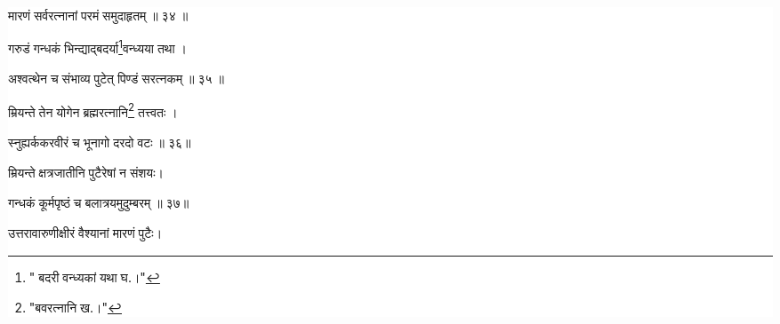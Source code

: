 [^154]: "वारुणी ग;  नागरी  ख.।"

मारणं सर्वरत्नानां परमं समुदाहृतम् ॥ ३४ ॥

गरुडं गन्धकं भिन्द्याद्बदर्या[^155]वन्ध्यया तथा ।

[^155]: " बदरी वन्ध्यकां यथा  घ.।"

अश्वत्थेन च संभाव्य पुटेत् पिण्डं सरत्नकम् ॥ ३५ ॥

म्रियन्ते तेन योगेन ब्रह्मरत्नानि[^156] तत्त्वतः ।

[^156]: "बवरत्नानि  ख.।"

स्नुह्यर्ककरवीरं च भूनागो दरदो वटः ॥ ३६॥

म्रियन्ते क्षत्रजातीनि पुटैरेषां न संशयः।

गन्धकं कूर्मपृष्ठं च बलात्रयमुदुम्बरम् ॥ ३७॥

उत्तरावारुणीक्षीरं वैश्यानां मारणं पुटैः।



[^1]: "अन्तर्वेदी गङ्गायमुनयोर्मध्यप्रदेशः।"
[^2]: "यतो मोढब्राह्मणानां वसतिगुर्जरदेश एवोपलभ्यते ।"
[^3]: "Sea history of Hindu chemistry introduction Page 65-69."
[^4]: " सिद्धेभ्यो  ग. ।"
[^5]: " योगिनीग्रहमण्डलान्  ग. ।"
[^6]: " ध्यायन्  ग. ।"
[^7]: " यथास्थितम् ग. ।"
[^8]: " संक्रामते  ग. ।"
[^9]: "वध्यते ग. ।"
[^10]: "स्वाहा, वरदाय स्वाहा, अक्षराय स्वाहा, नुद नुद स्वाहा, इति बहुरूपाय स्वाहा  ग.॥"
[^11]: "श्री ईश्वराय नमः  ग.।"
[^12]: " सिद्धिं साधय मे प्रभो  ग.।"
[^13]: " प्रत्यक्षमागतः  ख.। "
[^14]: "  रसेश्वर  ख.। "
[^15]: " वै तेषां क्लेशस्तत्र न ख.,  वै तेषां क्लेशस्तत्रच  ग.।"
[^16]: " फलावाप्तिः  ख. ग.॥"
[^17]: "गिरिः शिलाजतुकम्"
[^18]: " च चपलं  ग.।"
[^19]: " वज्रमुक्ताफलान्यष्टौ  ग;  वज्रं मुक्ताफलान्यष्टौख. । "
[^20]: "मरक्तंमरकतमणिम् ।"
[^21]: "मेदो गोमेदमणिः। "
[^22]: "  कृष्णसर्जिकम्  ग.। "
[^23]: " स्थावराण्युरगानि च  ख. ग. चराणि जङ्गमानि । "
[^24]: "रत्नलोहादिनिस्पृहाः  ख. ।"
[^25]: " उलूखशिलापट्टखल्लोपलसुपिण्डिकाः  ग.। "
[^26]: "  लोहचुल्हीं  ग.।"
[^27]: "उलूखलः धान्यादिकण्डनसाधनं काष्ठमयं पात्रम् ; शिलापट्टः शिलापुत्रः, कल्कपेषणसाधनभूतः, पिण्डिका प्रस्तरमयी, यस्या उपरिकल्कःपेष्यते; कण्डनी लोहनिर्मितोदूखलः, कण्डनीत्यत्र हण्डिकेति पाठान्तरम् । "
[^28]: "रेतनी लोह चूर्णकरणसाधनं  कानस  इति प्रसिद्धा; कणीति स्वर्णकाराणामुपकरणविशेषः, छिन्नी धात्वादिद्विधाकरणसाधनं लोहमयं शस्त्रम्; अर्हिणीति यस्या उपरि लोहादिकं स्थाप्य घनेन संकुट्यते सा अर्हिणी, “एरण  इति प्रसिद्धा ॥"
[^29]: " तोलनी  इति पाठान्तरे तुलेत्यर्थः।"
[^30]: "  वर्गाः  इति शेषः। कषायवर्गा दशमूल्याद्याः।  आम्लवर्गे समग्रं च कषाया मूलसंभवाः  ख,  अम्लवर्गः समद्यश्च कषायमूत्रसंयुतः  ग.। "
[^31]: "कर्कराः सुधापाषाणाः। "
[^32]: " यतः (तिः
[^33]: "  रसकर्माणि योजयेत्  ग.।"
[^34]: " द्वन्द्वमारान् ग.॥"
[^35]: " पूजां चैव रसेन्द्रस्य  ग. "
[^36]: " रससारः समुच्यते  ग. ॥"
[^37]: " सर्वे वस्त्रे ग.।"
[^38]: " गुडराजिकैः ख.।"
[^39]: " नागदोषसमुद्भूता  ग.।"
[^40]: "  कपालिनागजो दोषो गलत्येव न संशयः  ग.।"
[^41]: " नाहित्रिफलयोः  ख.  त्रिफलायास्तथा ग.। "
[^42]: "  मीनाक्षी चाङ्कुलश्चैव उन्मत्तवशकारकौ ख.॥"
[^43]: " रसो बन्धमवाप्नुयात्  क.,  रसो वशमवाप्नुयात्  ग.। "
[^44]: " पण्डितैधिया  ग.।"
[^45]: " बृहत्योपविषैस्तथा  ग.॥"
[^46]: " काञ्जिकं न  का ॥"
[^47]: "कान्ते कान्तलोहमये पात्रे।"
[^48]: " गह्णोडीडिण्डिरीबिम्बीगिरिकर्णीबृहस्फला ख. ।"
[^49]: "वस्त्रमध्ये निवन्धयेत् ख. ग.।"
[^50]: " अमुनैव  ख. ग."
[^51]: " संस्काराः सूराजस्य क्रमात्तत्क्रामणंवरम्  ख.।"
[^52]: " अमृतलोहाय  ख.।"
[^53]: "परमामृतरसोद्भवाय ग.।"
[^54]: " ग्राह्योपलादि  ख.।"
[^55]: " आम्लैः क्षारैश्च रक्तैश्च कुलित्थक्वाथमूत्रकैः"
[^56]: " रसकः  ग.।"
[^57]: " स्वेदाच्छुद्धिमवाप्नुयुः  ग.। "
[^58]: " पूर्वे  ख.।"
[^59]: " ढालस्तेषां ख. ग.।"
[^60]: " बध्नीयाद्वटिकामेभिः  ख.।"
[^61]: " सत्त्वपातनहेतवे  ख. ग.।"
[^62]: " कान्ताभ्रे  ख."
[^63]: "  तुत्थकासीसं ख.। "
[^64]: " एतेषामञ्जनानां  ख. ग.।"
[^65]: " क्षेत्रसंभवाः  क. ख."
[^66]: " सत्त्वं जायैग.। "
[^67]: " तद्धमेत्  ग.।"
[^68]: " द्रवपूर्वनेहरक्तैःकुलित्थस्वेदनं तथा  क. ग. । अयं श्लोकः ख. पुस्तके नोपलभ्यते। "
[^69]: " सत्त्वनिपातनम्  ख. ग."
[^70]: " सनाले लघुकोष्ठे च मूषैकैकां धमेत्ततः ग. "
[^71]: " मुखानां च विशोषयेत्  ग.।  मूषानालं  ख.।"
[^72]: "“एकैकाङ्गारकस्यान्ते  ग.।"
[^73]: " धमेन्महादृढाङ्गारै-  ख. मध्यमन्ददृढाङ्गारै-  ग.।"
[^74]: " पलद्वितय-  ग. ।"
[^75]: "  पूर्वतः  ख.।"
[^76]: " तालं  ख.।"
[^77]: " तालस्तत्र विमुच्यते  ख. ग.।"
[^78]: " दत्त्वा  ग.।"
[^79]: " समुत्तार्य ग.।"
[^80]: " काचकूप्यां विनिक्षिपेत् खः।"
[^81]: " इति स्नेहमवाप्नोति  ख.।"
[^82]: " मृत्पोटलीं ख.। "
[^83]: "  बद्ध्वा  ख.। "
[^84]: " तत्समं  क. ख.।"
[^85]: " प्रकर्तव्यो  ग.। "
[^86]: "यत्नतः  ग.।"
[^87]: "अध ऊर्ध्वेच यल्लग्नं तदेकीकृत्य  ग.।"
[^88]: "तावदेतत्  ग.।"
[^89]: " अन्ये पिण्डा च ये ख्याता  ग.। "
[^90]: " जारणकर्मणि  ख.।"
[^91]: "  मद्याम्लेन  ख. ।  मध्वाज्येन  ग.।"
[^92]: "  पूरयित्वा तु मुखे चर्म निबध्यते  ग.।"
[^93]: " हस्तमात्रं  ग.। "
[^94]: " त्रिदिनात्र्रिदिनादूर्ध्वेनूतनं लद्दिपूरणम्  ग.।  उद्धृत्य त्रिदिनादूर्ध्वेनूतनं लद्दिपूरणम्  ख.।"
[^95]: " रसं  क. ख.। ज्यते ख. ग.।"
[^96]: " सुखरूपा  ख.।"
[^97]: " नूतनं  ख. ग.।"
[^98]: " शैलाभ्रकं  क.। "
[^99]: " तद्वच्च  ख. ।"
[^100]: " मूषया द्रुतिपातनम्  क.।"
[^101]: " वज्रवल्लोरसं व्योम  ख.। "
[^102]: "  वरतैलेन  ख.। "
[^103]: "  हेमि  ख.।"
[^104]: " चारणात्पचनाद्वाऽथ ज्वालनाद्द्रावणं भवेत्  ग.।"
[^105]: " क्षारं  ग.।"
[^106]: " लोणक्षाराम्लसंयुक्तं  ख.,  क्षाराम्लजलसंयुक्तं  ग.। "
[^107]: " सूतरूपा  ग.।"
[^108]: " स्नुहिदुग्ध -ग.। "
[^109]: " क्रौञ्चजालिकरञ्जानां ग.।"
[^110]: "कूपलिकाः शुङ्गाः ।"
[^111]: " इषुणः  क.।  दमणः  ख.  उषकः  ग.। "
[^112]: " नीली नलिनीबीजकम् ग.।"
[^113]: "त्रिफलामलकीत्वक्च पक्कविम्बीफलद्रवः क.।"
[^114]: " तुषजातयः  क.ख.। "
[^115]: " एतत्कोद्रववज्यैच प्रशस्तं यवकाञ्जिकम् ख ।"
[^116]: " क्षणे क्षणे घ.।"
[^117]: " खर्जिकाक्षारनामाऽयं ग.।"
[^118]: " द्रावयेन्मद्ययन्त्रतः  घ.।"
[^119]: " सत्त्वान्यभ्रादिकानि च  ग.।"
[^120]: " रङ्गाष्टकं  घ.।"
[^121]: " त्रिभागचूर्णकं कृत्वा  घ.।"
[^122]: " अन्यपात्रे समादाय यावद्भवति रक्तता  घ.।"
[^123]: " रक्तताख. "
[^124]: " मूत्रजलं  क. ग.।"
[^125]: " -शोषणम् घ.। "
[^126]: " मालारसविभावितौं   मालतिरससंङ्गतौ  घ.।"
[^127]: " द्वादशोपलकैर्द्दढैः  क;  दशांशं मलकैर्द्दढैः  ख.घ.।"
[^128]: " सकर्णिके  क.। "
[^129]: " सप्तवारमिदं पक्वं  ख. ग.।"
[^130]: " चारणे  क.।"
[^131]: "रत्नकर्मणि  ग.।"
[^132]: " व्योमचारणः  क.,  व्योमकमर्णि  ख.। "
[^133]: " चारणे क.।"
[^130]: " चारणे  क.।"
[^135]: " बृहदष्टदलं  ख. ग.।"
[^136]: " भेषाणां  ग.।"
[^137]: " सिंहानां  घ.।"
[^138]: " गुरुवृत्तं ग.।"
[^139]: " नीलकं मणिः  ख.।"
[^140]: " नीलजीमूतसन्निभः  ख. घ.।"
[^141]: " कीटपक्षो  ख.।"
[^142]: " चतुर्नीलं चतुर्वर्णे प्रशस्तं  ख.।"
[^143]: "  चम्पकेन समो वर्णो क.।"
[^144]: "  चलल्लसुनमध्यं तु ख.  चलल्लसनमध्यं तु घ.।"
[^145]: " सवत्रैवं  ख.।"
[^146]: " कर्तव्यं ।"
[^147]: "-कपिकच्छुभिः  घ.।"
[^148]: "  निम्बपत्ररसं  घ.।"
[^149]: "च्छुमुख्या मलेनैव  घ.।"
[^150]: " मध्ये तु कूपिकां स्थाप्य पञ्चक्षारसमन्विताम् घ. ।"
[^151]: "  अथातः  ग.।"
[^152]: "  शुभम् ख.।"
[^153]: " मेषशृङ्गं  ग.।"